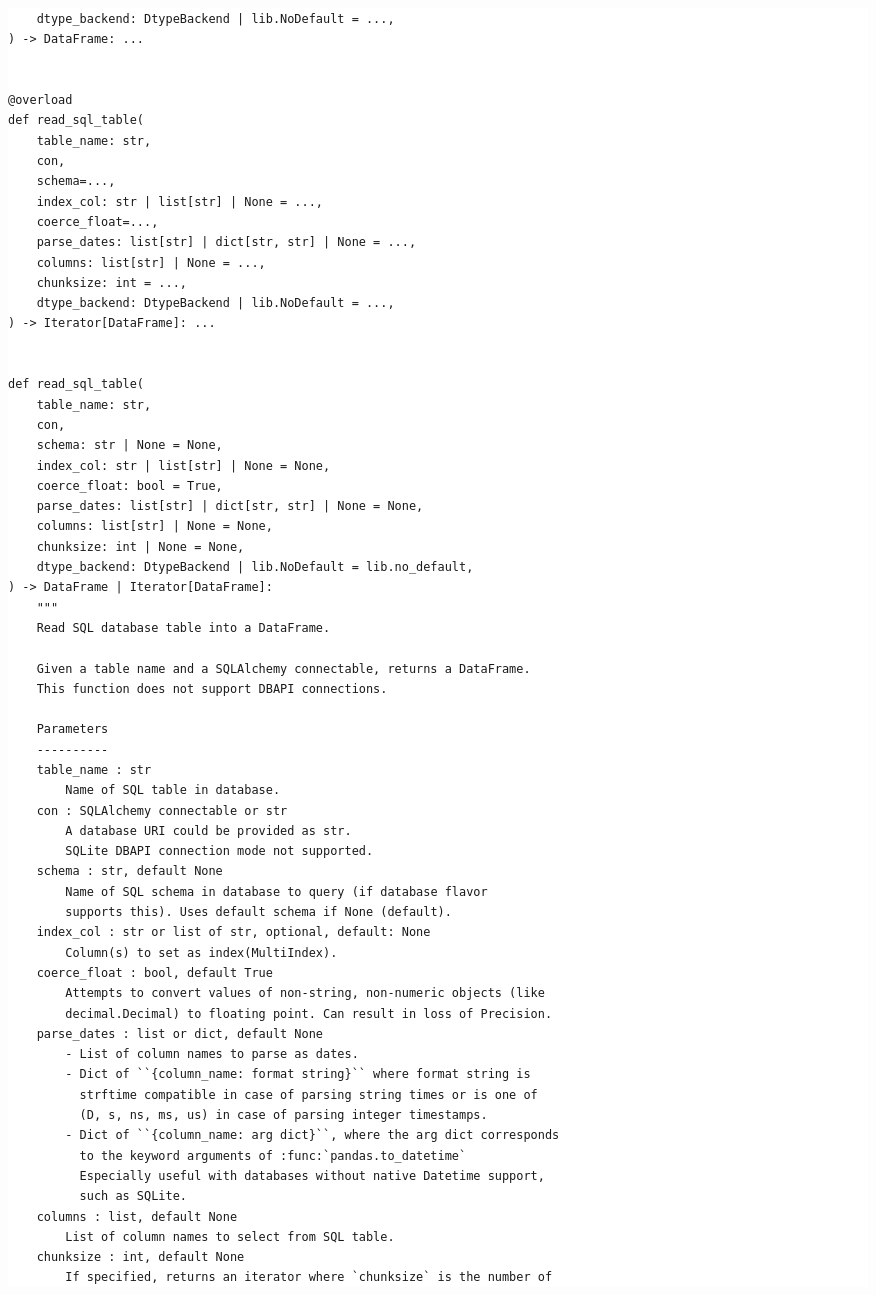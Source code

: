 ```
    dtype_backend: DtypeBackend | lib.NoDefault = ...,
) -> DataFrame: ...


@overload
def read_sql_table(
    table_name: str,
    con,
    schema=...,
    index_col: str | list[str] | None = ...,
    coerce_float=...,
    parse_dates: list[str] | dict[str, str] | None = ...,
    columns: list[str] | None = ...,
    chunksize: int = ...,
    dtype_backend: DtypeBackend | lib.NoDefault = ...,
) -> Iterator[DataFrame]: ...


def read_sql_table(
    table_name: str,
    con,
    schema: str | None = None,
    index_col: str | list[str] | None = None,
    coerce_float: bool = True,
    parse_dates: list[str] | dict[str, str] | None = None,
    columns: list[str] | None = None,
    chunksize: int | None = None,
    dtype_backend: DtypeBackend | lib.NoDefault = lib.no_default,
) -> DataFrame | Iterator[DataFrame]:
    """
    Read SQL database table into a DataFrame.

    Given a table name and a SQLAlchemy connectable, returns a DataFrame.
    This function does not support DBAPI connections.

    Parameters
    ----------
    table_name : str
        Name of SQL table in database.
    con : SQLAlchemy connectable or str
        A database URI could be provided as str.
        SQLite DBAPI connection mode not supported.
    schema : str, default None
        Name of SQL schema in database to query (if database flavor
        supports this). Uses default schema if None (default).
    index_col : str or list of str, optional, default: None
        Column(s) to set as index(MultiIndex).
    coerce_float : bool, default True
        Attempts to convert values of non-string, non-numeric objects (like
        decimal.Decimal) to floating point. Can result in loss of Precision.
    parse_dates : list or dict, default None
        - List of column names to parse as dates.
        - Dict of ``{column_name: format string}`` where format string is
          strftime compatible in case of parsing string times or is one of
          (D, s, ns, ms, us) in case of parsing integer timestamps.
        - Dict of ``{column_name: arg dict}``, where the arg dict corresponds
          to the keyword arguments of :func:`pandas.to_datetime`
          Especially useful with databases without native Datetime support,
          such as SQLite.
    columns : list, default None
        List of column names to select from SQL table.
    chunksize : int, default None
        If specified, returns an iterator where `chunksize` is the number of
```
